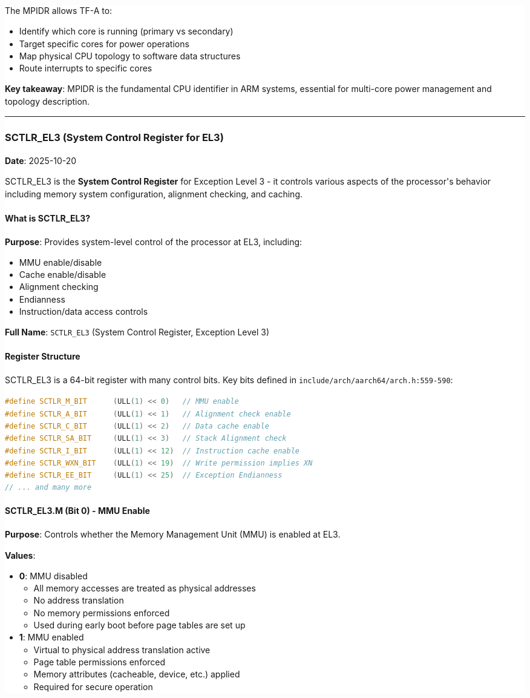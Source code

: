 The MPIDR allows TF-A to:
- Identify which core is running (primary vs secondary)
- Target specific cores for power operations
- Map physical CPU topology to software data structures
- Route interrupts to specific cores

**Key takeaway**: MPIDR is the fundamental CPU identifier in ARM systems, essential for multi-core power management and topology description.

---

### SCTLR_EL3 (System Control Register for EL3)

**Date**: 2025-10-20

SCTLR_EL3 is the **System Control Register** for Exception Level 3 - it controls various aspects of the processor's behavior including memory system configuration, alignment checking, and caching.

#### What is SCTLR_EL3?

**Purpose**: Provides system-level control of the processor at EL3, including:
- MMU enable/disable
- Cache enable/disable
- Alignment checking
- Endianness
- Instruction/data access controls

**Full Name**: `SCTLR_EL3` (System Control Register, Exception Level 3)

#### Register Structure

SCTLR_EL3 is a 64-bit register with many control bits. Key bits defined in `include/arch/aarch64/arch.h:559-590`:

```c
#define SCTLR_M_BIT      (ULL(1) << 0)   // MMU enable
#define SCTLR_A_BIT      (ULL(1) << 1)   // Alignment check enable
#define SCTLR_C_BIT      (ULL(1) << 2)   // Data cache enable
#define SCTLR_SA_BIT     (ULL(1) << 3)   // Stack Alignment check
#define SCTLR_I_BIT      (ULL(1) << 12)  // Instruction cache enable
#define SCTLR_WXN_BIT    (ULL(1) << 19)  // Write permission implies XN
#define SCTLR_EE_BIT     (ULL(1) << 25)  // Exception Endianness
// ... and many more
```

#### SCTLR_EL3.M (Bit 0) - MMU Enable

**Purpose**: Controls whether the Memory Management Unit (MMU) is enabled at EL3.

**Values**:
- **0**: MMU disabled
  - All memory accesses are treated as physical addresses
  - No address translation
  - No memory permissions enforced
  - Used during early boot before page tables are set up
- **1**: MMU enabled
  - Virtual to physical address translation active
  - Page table permissions enforced
  - Memory attributes (cacheable, device, etc.) applied
  - Required for secure operation
